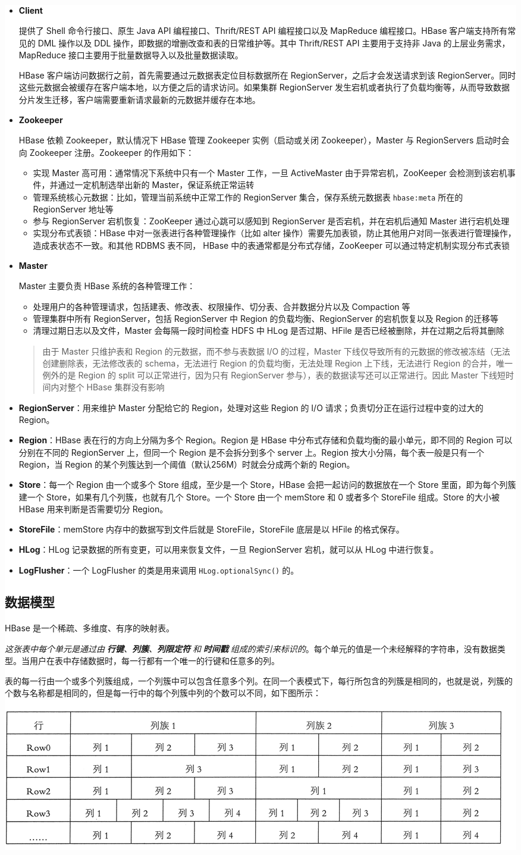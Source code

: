 - **Client**
  
  提供了 Shell 命令行接口、原生 Java API 编程接口、Thrift/REST API 编程接口以及 MapReduce 编程接口。HBase 客户端支持所有常见的 DML 操作以及 DDL 操作，即数据的增删改查和表的日常维护等。其中 Thrift/REST API 主要用于支持非 Java 的上层业务需求，MapReduce 接口主要用于批量数据导入以及批量数据读取。
  
  HBase 客户端访问数据行之前，首先需要通过元数据表定位目标数据所在 RegionServer，之后才会发送请求到该 RegionServer。同时这些元数据会被缓存在客户端本地，以方便之后的请求访问。如果集群 RegionServer 发生宕机或者执行了负载均衡等，从而导致数据分片发生迁移，客户端需要重新请求最新的元数据并缓存在本地。
  
- **Zookeeper**
  
  HBase 依赖 Zookeeper，默认情况下 HBase 管理 Zookeeper 实例（启动或关闭 Zookeeper），Master 与 RegionServers 启动时会向 Zookeeper 注册。Zookeeper 的作用如下：

  - 实现 Master 高可用：通常情况下系统中只有一个 Master 工作，一旦 ActiveMaster 由于异常宕机，ZooKeeper 会检测到该宕机事件，并通过一定机制选举出新的 Master，保证系统正常运转
  - 管理系统核心元数据：比如，管理当前系统中正常工作的 RegionServer 集合，保存系统元数据表 `hbase:meta` 所在的 RegionServer 地址等
  - 参与 RegionServer 宕机恢复：ZooKeeper 通过心跳可以感知到 RegionServer 是否宕机，并在宕机后通知 Master 进行宕机处理
  - 实现分布式表锁：HBase 中对一张表进行各种管理操作（比如 alter 操作）需要先加表锁，防止其他用户对同一张表进行管理操作，造成表状态不一致。和其他 RDBMS 表不同， HBase 中的表通常都是分布式存储，ZooKeeper 可以通过特定机制实现分布式表锁

- **Master**
  
  Master 主要负责 HBase 系统的各种管理工作：
  
  - 处理用户的各种管理请求，包括建表、修改表、权限操作、切分表、合并数据分片以及 Compaction 等
  - 管理集群中所有 RegionServer，包括 RegionServer 中 Region 的负载均衡、RegionServer 的宕机恢复以及 Region 的迁移等
  - 清理过期日志以及文件，Master 会每隔一段时间检查 HDFS 中 HLog 是否过期、HFile 是否已经被删除，并在过期之后将其删除

  > 由于 Master 只维护表和 Region 的元数据，而不参与表数据 I/O 的过程，Master 下线仅导致所有的元数据的修改被冻结（无法创建删除表，无法修改表的 schema，无法进行 Region 的负载均衡，无法处理 Region 上下线，无法进行 Region 的合并，唯一例外的是 Region 的 split 可以正常进行，因为只有 RegionServer 参与），表的数据读写还可以正常进行。因此 Master 下线短时间内对整个 HBase 集群没有影响

- **RegionServer**：用来维护 Master 分配给它的 Region，处理对这些 Region 的 I/O 请求；负责切分正在运行过程中变的过大的 Region。

- **Region**：HBase 表在行的方向上分隔为多个 Region。Region 是 HBase 中分布式存储和负载均衡的最小单元，即不同的 Region 可以分别在不同的 RegionServer 上，但同一个 Region 是不会拆分到多个 server 上。Region 按大小分隔，每个表一般是只有一个 Region，当 Region 的某个列簇达到一个阈值（默认256M）时就会分成两个新的 Region。

- **Store**：每一个 Region 由一个或多个 Store 组成，至少是一个 Store，HBase 会把一起访问的数据放在一个 Store 里面，即为每个列簇建一个 Store，如果有几个列簇，也就有几个 Store。一个 Store 由一个 memStore 和 0 或者多个 StoreFile 组成。Store 的大小被 HBase 用来判断是否需要切分 Region。

- **StoreFile**：memStore 内存中的数据写到文件后就是 StoreFile，StoreFile 底层是以 HFile 的格式保存。
- **HLog**：HLog 记录数据的所有变更，可以用来恢复文件，一旦 RegionServer 宕机，就可以从 HLog 中进行恢复。
- **LogFlusher**：一个 LogFlusher 的类是用来调用 `HLog.optionalSync()` 的。

## 数据模型

HBase 是一个稀疏、多维度、有序的映射表。

*这张表中每个单元是通过由 **行键**、**列簇**、**列限定符** 和 **时间戳** 组成的索引来标识的*。每个单元的值是一个未经解释的字符串，没有数据类型。当用户在表中存储数据时，每一行都有一个唯一的行键和任意多的列。

表的每一行由一个或多个列簇组成，一个列簇中可以包含任意多个列。在同一个表模式下，每行所包含的列簇是相同的，也就是说，列簇的个数与名称都是相同的，但是每一行中的每个列簇中列的个数可以不同，如下图所示：

![数据模型](./images/5-1Z5091305564M.gif)
